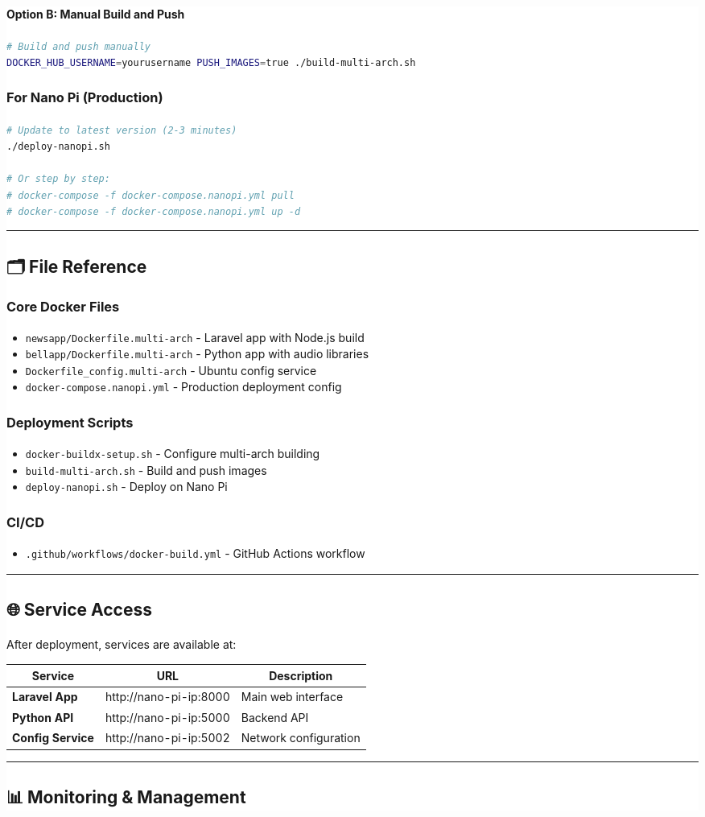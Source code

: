 #### Option B: Manual Build and Push
```bash
# Build and push manually
DOCKER_HUB_USERNAME=yourusername PUSH_IMAGES=true ./build-multi-arch.sh
```

### For Nano Pi (Production)

```bash
# Update to latest version (2-3 minutes)
./deploy-nanopi.sh

# Or step by step:
# docker-compose -f docker-compose.nanopi.yml pull
# docker-compose -f docker-compose.nanopi.yml up -d
```

---

## 🗂️ File Reference

### Core Docker Files
- `newsapp/Dockerfile.multi-arch` - Laravel app with Node.js build
- `bellapp/Dockerfile.multi-arch` - Python app with audio libraries  
- `Dockerfile_config.multi-arch` - Ubuntu config service
- `docker-compose.nanopi.yml` - Production deployment config

### Deployment Scripts
- `docker-buildx-setup.sh` - Configure multi-arch building
- `build-multi-arch.sh` - Build and push images
- `deploy-nanopi.sh` - Deploy on Nano Pi

### CI/CD
- `.github/workflows/docker-build.yml` - GitHub Actions workflow

---

## 🌐 Service Access

After deployment, services are available at:

| Service | URL | Description |
|---------|-----|-------------|
| **Laravel App** | http://nano-pi-ip:8000 | Main web interface |
| **Python API** | http://nano-pi-ip:5000 | Backend API |
| **Config Service** | http://nano-pi-ip:5002 | Network configuration |

---

## 📊 Monitoring & Management
